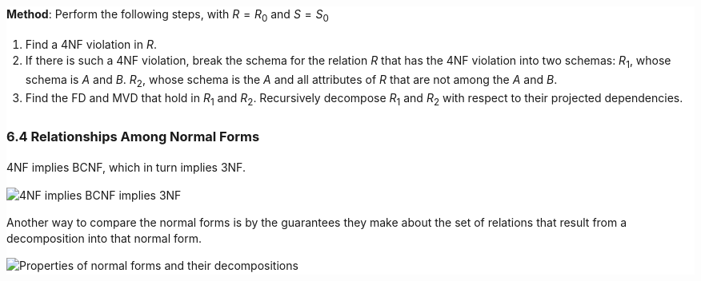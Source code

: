 **Method**: Perform the following steps, with $R=R_{0}$ and $S=S_{0}$

1. Find a 4NF violation in $R$.
2. If there is such a 4NF violation, break the schema for the relation
$R$ that has the 4NF violation into two schemas: $R_{1}$, whose
schema is $A$ and $B$. $R_{2}$, whose schema is the $A$ and all attributes
of $R$ that are not among the $A$ and $B$.
3. Find the FD and MVD that hold in $R_{1}$ and $R_{2}$. Recursively
decompose $R_{1}$ and $R_{2}$ with respect to their projected dependencies.

### 6.4 Relationships Among Normal Forms

4NF implies BCNF, which in turn implies 3NF.

![4NF implies BCNF implies 3NF](https://s2.loli.net/2022/08/10/CD5mgsFLl72nG6E.png)

Another way to compare the normal forms is by the guarantees they
make about the set of relations that result from a decomposition
into that normal form.

![Properties of normal forms and their decompositions](https://s2.loli.net/2022/08/10/yRcLbt4lo9j7JMa.png)
